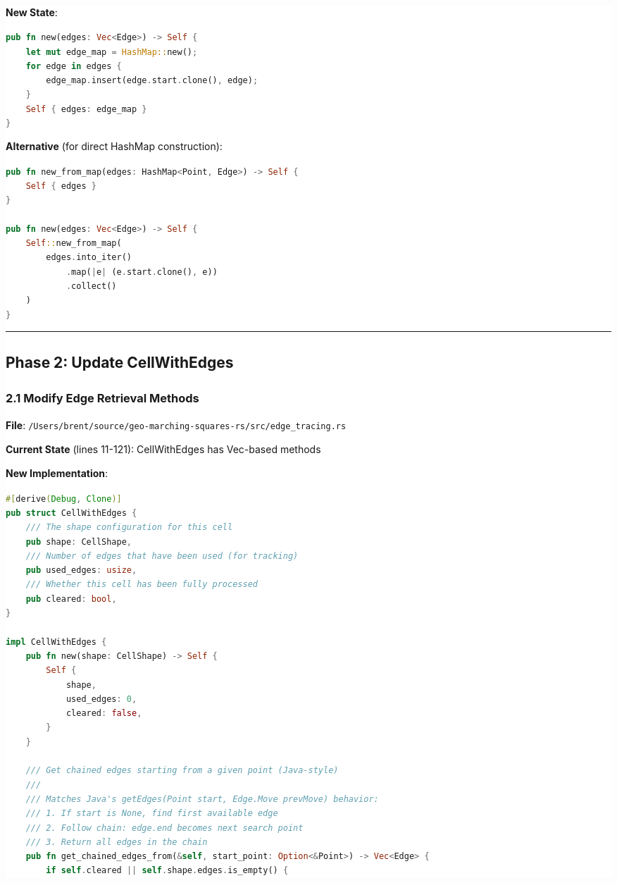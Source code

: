 **New State**:
```rust
pub fn new(edges: Vec<Edge>) -> Self {
    let mut edge_map = HashMap::new();
    for edge in edges {
        edge_map.insert(edge.start.clone(), edge);
    }
    Self { edges: edge_map }
}
```

**Alternative** (for direct HashMap construction):
```rust
pub fn new_from_map(edges: HashMap<Point, Edge>) -> Self {
    Self { edges }
}

pub fn new(edges: Vec<Edge>) -> Self {
    Self::new_from_map(
        edges.into_iter()
            .map(|e| (e.start.clone(), e))
            .collect()
    )
}
```

---

## Phase 2: Update CellWithEdges

### 2.1 Modify Edge Retrieval Methods

**File**: `/Users/brent/source/geo-marching-squares-rs/src/edge_tracing.rs`

**Current State** (lines 11-121): CellWithEdges has Vec-based methods

**New Implementation**:

```rust
#[derive(Debug, Clone)]
pub struct CellWithEdges {
    /// The shape configuration for this cell
    pub shape: CellShape,
    /// Number of edges that have been used (for tracking)
    pub used_edges: usize,
    /// Whether this cell has been fully processed
    pub cleared: bool,
}

impl CellWithEdges {
    pub fn new(shape: CellShape) -> Self {
        Self {
            shape,
            used_edges: 0,
            cleared: false,
        }
    }

    /// Get chained edges starting from a given point (Java-style)
    ///
    /// Matches Java's getEdges(Point start, Edge.Move prevMove) behavior:
    /// 1. If start is None, find first available edge
    /// 2. Follow chain: edge.end becomes next search point
    /// 3. Return all edges in the chain
    pub fn get_chained_edges_from(&self, start_point: Option<&Point>) -> Vec<Edge> {
        if self.cleared || self.shape.edges.is_empty() {
```